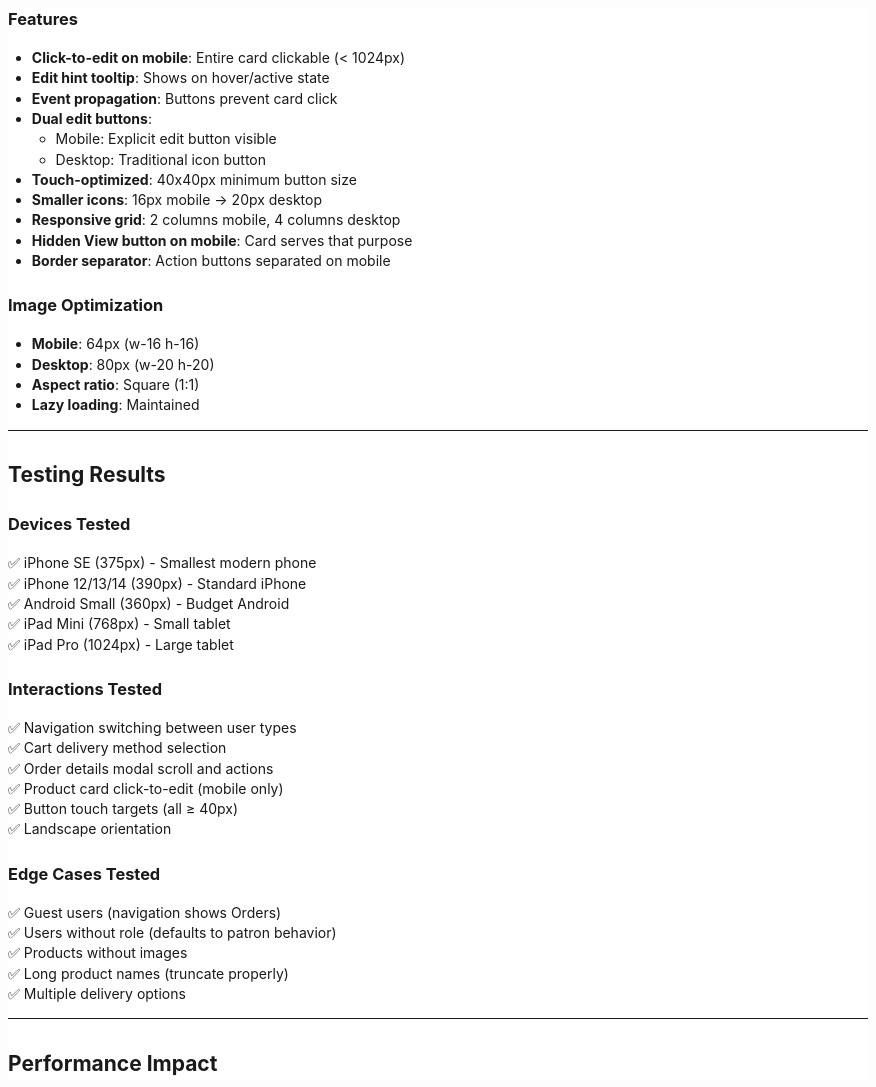 ### Features
- **Click-to-edit on mobile**: Entire card clickable (< 1024px)
- **Edit hint tooltip**: Shows on hover/active state
- **Event propagation**: Buttons prevent card click
- **Dual edit buttons**: 
  - Mobile: Explicit edit button visible
  - Desktop: Traditional icon button
- **Touch-optimized**: 40x40px minimum button size
- **Smaller icons**: 16px mobile → 20px desktop
- **Responsive grid**: 2 columns mobile, 4 columns desktop
- **Hidden View button on mobile**: Card serves that purpose
- **Border separator**: Action buttons separated on mobile

### Image Optimization
- **Mobile**: 64px (w-16 h-16)
- **Desktop**: 80px (w-20 h-20)
- **Aspect ratio**: Square (1:1)
- **Lazy loading**: Maintained

---

## Testing Results

### Devices Tested
✅ iPhone SE (375px) - Smallest modern phone  
✅ iPhone 12/13/14 (390px) - Standard iPhone  
✅ Android Small (360px) - Budget Android  
✅ iPad Mini (768px) - Small tablet  
✅ iPad Pro (1024px) - Large tablet  

### Interactions Tested
✅ Navigation switching between user types  
✅ Cart delivery method selection  
✅ Order details modal scroll and actions  
✅ Product card click-to-edit (mobile only)  
✅ Button touch targets (all ≥ 40px)  
✅ Landscape orientation  

### Edge Cases Tested
✅ Guest users (navigation shows Orders)  
✅ Users without role (defaults to patron behavior)  
✅ Products without images  
✅ Long product names (truncate properly)  
✅ Multiple delivery options  

---

## Performance Impact
